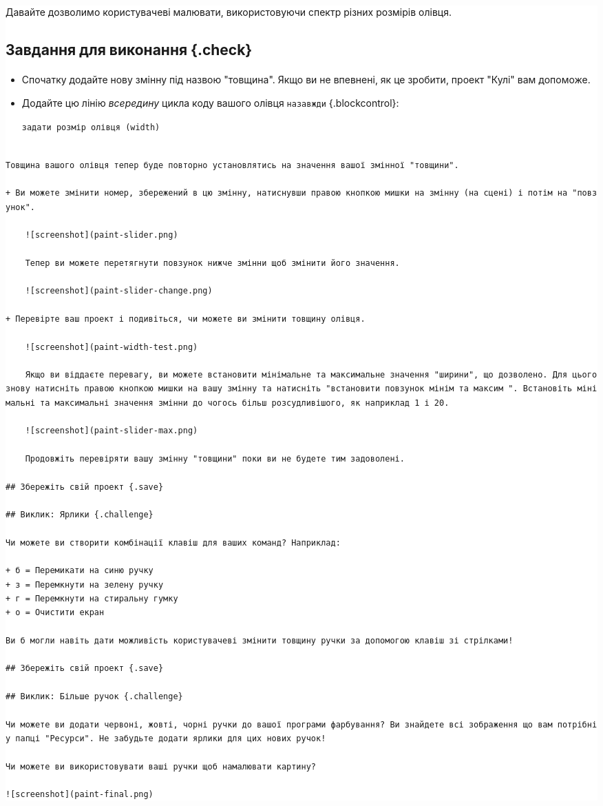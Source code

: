 Давайте дозволимо користувачеві малювати, використовуючи спектр різних розмірів олівця.

## Завдання для виконання {.check}

+ Спочатку додайте нову змінну під назвою "товщина". Якщо ви не впевнені, як це зробити, проект "Кулі" вам допоможе.

+ Додайте цю лінію *всередину* цикла коду вашого олівця `назавжди` {.blockcontrol}:
    
    ```blocks
    задати розмір олівця (width)
```

Товщина вашого олівця тепер буде повторно установлятись на значення вашої змінної "товщини".

+ Ви можете змінити номер, збережений в цю змінну, натиснувши правою кнопкою мишки на змінну (на сцені) і потім на "повзунок".
    
    ![screenshot](paint-slider.png)
    
    Тепер ви можете перетягнути повзунок нижче змінни щоб змінити його значення.
    
    ![screenshot](paint-slider-change.png)

+ Перевірте ваш проект і подивіться, чи можете ви змінити товщину олівця.
    
    ![screenshot](paint-width-test.png)
    
    Якщо ви віддаєте перевагу, ви можете встановити мінімальне та максимальне значення "ширини", що дозволено. Для цього знову натисніть правою кнопкою мишки на вашу змінну та натисніть "встановити повзунок мінім та максим ". Встановіть мінімальні та максимальні значення змінни до чогось більш розсудливішого, як наприклад 1 і 20.
    
    ![screenshot](paint-slider-max.png)
    
    Продовжіть перевіряти вашу змінну "товщини" поки ви не будете тим задоволені.

## Збережіть свій проект {.save}

## Виклик: Ярлики {.challenge}

Чи можете ви створити комбінації клавіш для ваших команд? Наприклад:

+ б = Перемикати на синю ручку
+ з = Перемкнути на зелену ручку
+ г = Перемкнути на стиральну гумку
+ о = Очистити екран

Ви б могли навіть дати можливість користувачеві змінити товщину ручки за допомогою клавіш зі стрілками!

## Збережіть свій проект {.save}

## Виклик: Більше ручок {.challenge}

Чи можете ви додати червоні, жовті, чорні ручки до вашої програми фарбування? Ви знайдете всі зображення що вам потрібні у папці "Ресурси". Не забудьте додати ярлики для цих нових ручок!

Чи можете ви використовувати ваші ручки щоб намалювати картину?

![screenshot](paint-final.png)